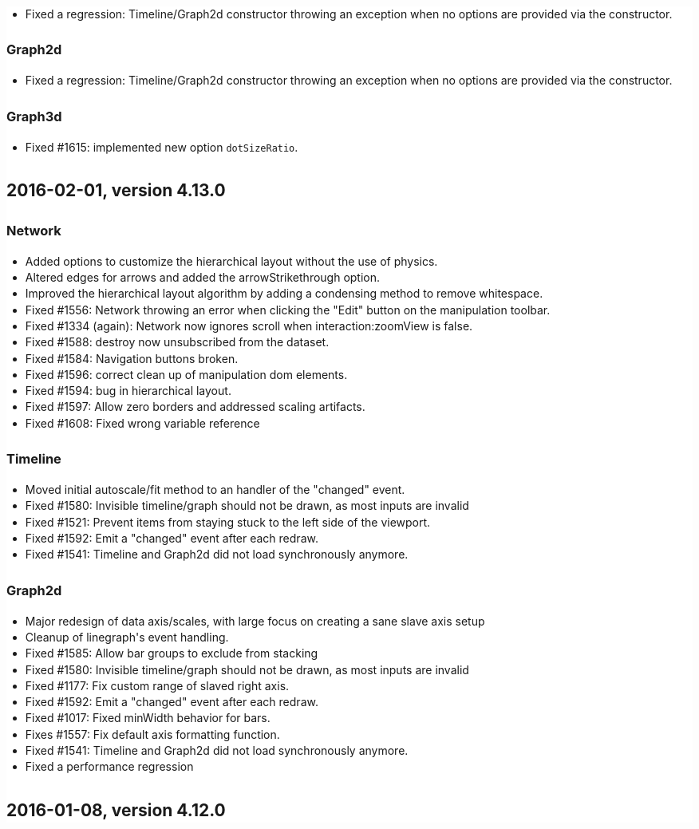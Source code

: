 - Fixed a regression: Timeline/Graph2d constructor throwing an exception when
  no options are provided via the constructor.

### Graph2d

- Fixed a regression: Timeline/Graph2d constructor throwing an exception when
  no options are provided via the constructor.

### Graph3d

- Fixed #1615: implemented new option `dotSizeRatio`.


## 2016-02-01, version 4.13.0

### Network

- Added options to customize the hierarchical layout without the use of physics.
- Altered edges for arrows and added the arrowStrikethrough option.
- Improved the hierarchical layout algorithm by adding a condensing method to remove whitespace.
- Fixed #1556: Network throwing an error when clicking the "Edit" button
  on the manipulation toolbar.
- Fixed #1334 (again): Network now ignores scroll when interaction:zoomView is false.
- Fixed #1588: destroy now unsubscribed from the dataset.
- Fixed #1584: Navigation buttons broken.
- Fixed #1596: correct clean up of manipulation dom elements.
- Fixed #1594: bug in hierarchical layout.
- Fixed #1597: Allow zero borders and addressed scaling artifacts.
- Fixed #1608: Fixed wrong variable reference

### Timeline

- Moved initial autoscale/fit method to an handler of the "changed" event.
- Fixed #1580: Invisible timeline/graph should not be drawn, as most inputs are invalid
- Fixed #1521: Prevent items from staying stuck to the left side of the viewport.
- Fixed #1592: Emit a "changed" event after each redraw.
- Fixed #1541: Timeline and Graph2d did not load synchronously anymore.

### Graph2d

- Major redesign of data axis/scales, with large focus on creating a sane slave axis setup
- Cleanup of linegraph's event handling.
- Fixed #1585: Allow bar groups to exclude from stacking
- Fixed #1580: Invisible timeline/graph should not be drawn, as most inputs are invalid
- Fixed #1177: Fix custom range of slaved right axis.
- Fixed #1592: Emit a "changed" event after each redraw.
- Fixed #1017: Fixed minWidth behavior for bars.
- Fixes #1557: Fix default axis formatting function.
- Fixed #1541: Timeline and Graph2d did not load synchronously anymore.
- Fixed a performance regression


## 2016-01-08, version 4.12.0
